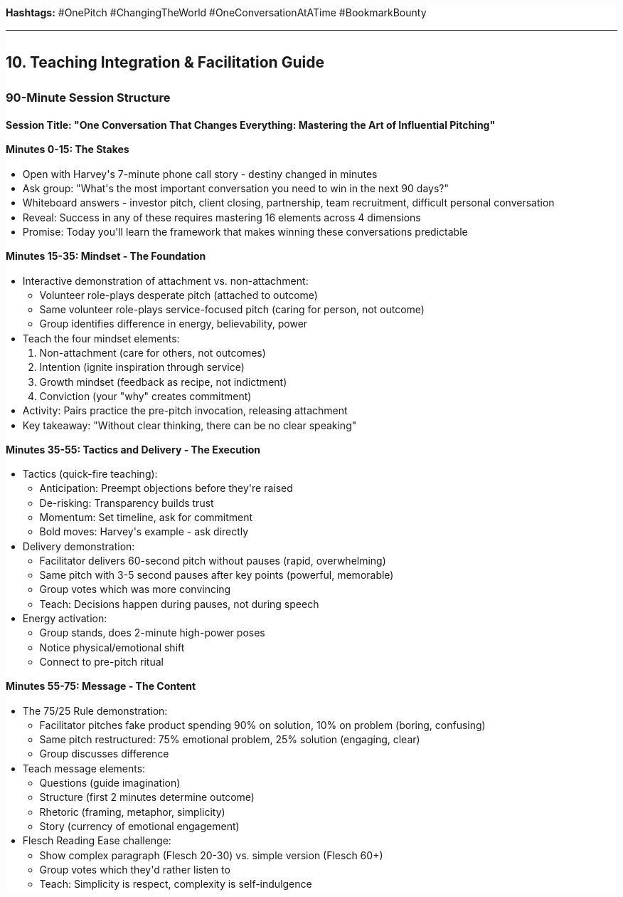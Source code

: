 **Hashtags:** #OnePitch #ChangingTheWorld #OneConversationAtATime #BookmarkBounty

---

## 10. Teaching Integration & Facilitation Guide

### 90-Minute Session Structure

**Session Title: "One Conversation That Changes Everything: Mastering the Art of Influential Pitching"**

**Minutes 0-15: The Stakes**
- Open with Harvey's 7-minute phone call story - destiny changed in minutes
- Ask group: "What's the most important conversation you need to win in the next 90 days?"
- Whiteboard answers - investor pitch, client closing, partnership, team recruitment, difficult personal conversation
- Reveal: Success in any of these requires mastering 16 elements across 4 dimensions
- Promise: Today you'll learn the framework that makes winning these conversations predictable

**Minutes 15-35: Mindset - The Foundation**
- Interactive demonstration of attachment vs. non-attachment:
  - Volunteer role-plays desperate pitch (attached to outcome)
  - Same volunteer role-plays service-focused pitch (caring for person, not outcome)
  - Group identifies difference in energy, believability, power
- Teach the four mindset elements:
  1. Non-attachment (care for others, not outcomes)
  2. Intention (ignite inspiration through service)
  3. Growth mindset (feedback as recipe, not indictment)
  4. Conviction (your "why" creates commitment)
- Activity: Pairs practice the pre-pitch invocation, releasing attachment
- Key takeaway: "Without clear thinking, there can be no clear speaking"

**Minutes 35-55: Tactics and Delivery - The Execution**
- Tactics (quick-fire teaching):
  - Anticipation: Preempt objections before they're raised
  - De-risking: Transparency builds trust
  - Momentum: Set timeline, ask for commitment
  - Bold moves: Harvey's example - ask directly
- Delivery demonstration:
  - Facilitator delivers 60-second pitch without pauses (rapid, overwhelming)
  - Same pitch with 3-5 second pauses after key points (powerful, memorable)
  - Group votes which was more convincing
  - Teach: Decisions happen during pauses, not during speech
- Energy activation:
  - Group stands, does 2-minute high-power poses
  - Notice physical/emotional shift
  - Connect to pre-pitch ritual

**Minutes 55-75: Message - The Content**
- The 75/25 Rule demonstration:
  - Facilitator pitches fake product spending 90% on solution, 10% on problem (boring, confusing)
  - Same pitch restructured: 75% emotional problem, 25% solution (engaging, clear)
  - Group discusses difference
- Teach message elements:
  - Questions (guide imagination)
  - Structure (first 2 minutes determine outcome)
  - Rhetoric (framing, metaphor, simplicity)
  - Story (currency of emotional engagement)
- Flesch Reading Ease challenge:
  - Show complex paragraph (Flesch 20-30) vs. simple version (Flesch 60+)
  - Group votes which they'd rather listen to
  - Teach: Simplicity is respect, complexity is self-indulgence
